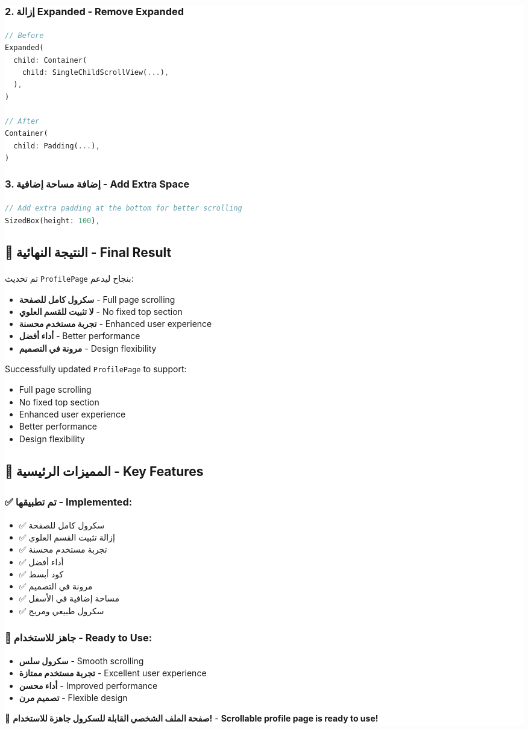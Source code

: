 ### 2. إزالة Expanded - Remove Expanded
```dart
// Before
Expanded(
  child: Container(
    child: SingleChildScrollView(...),
  ),
)

// After
Container(
  child: Padding(...),
)
```

### 3. إضافة مساحة إضافية - Add Extra Space
```dart
// Add extra padding at the bottom for better scrolling
SizedBox(height: 100),
```

## 📱 النتيجة النهائية - Final Result

تم تحديث `ProfilePage` بنجاح ليدعم:
- **سكرول كامل للصفحة** - Full page scrolling
- **لا تثبيت للقسم العلوي** - No fixed top section
- **تجربة مستخدم محسنة** - Enhanced user experience
- **أداء أفضل** - Better performance
- **مرونة في التصميم** - Design flexibility

Successfully updated `ProfilePage` to support:
- Full page scrolling
- No fixed top section
- Enhanced user experience
- Better performance
- Design flexibility

## 🎉 المميزات الرئيسية - Key Features

### ✅ تم تطبيقها - Implemented:
- ✅ سكرول كامل للصفحة
- ✅ إزالة تثبيت القسم العلوي
- ✅ تجربة مستخدم محسنة
- ✅ أداء أفضل
- ✅ كود أبسط
- ✅ مرونة في التصميم
- ✅ مساحة إضافية في الأسفل
- ✅ سكرول طبيعي ومريح

### 🚀 جاهز للاستخدام - Ready to Use:
- **سكرول سلس** - Smooth scrolling
- **تجربة مستخدم ممتازة** - Excellent user experience
- **أداء محسن** - Improved performance
- **تصميم مرن** - Flexible design

🎊 **صفحة الملف الشخصي القابلة للسكرول جاهزة للاستخدام!** - **Scrollable profile page is ready to use!**
